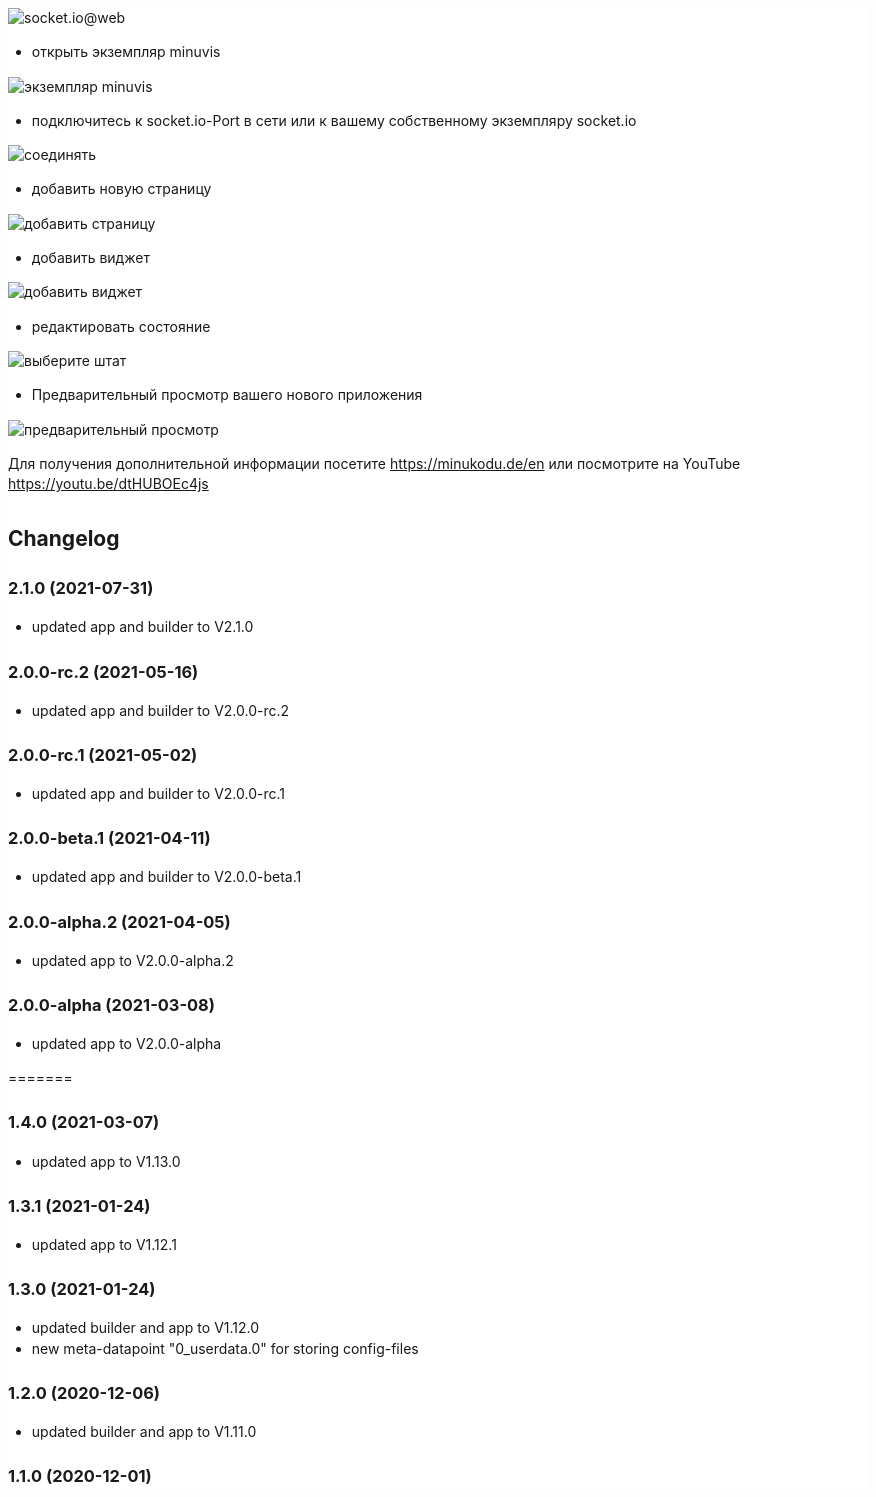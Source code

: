 ![socket.io@web](https://minukodu.de/githubimg/web_instance_socket_io.jpg)

- открыть экземпляр minuvis

![экземпляр minuvis](https://minukodu.de/githubimg/minuvis_instance.jpg)

- подключитесь к socket.io-Port в сети или к вашему собственному экземпляру socket.io

![соединять](https://minukodu.de/githubimg/minuvis_connect.jpg)

- добавить новую страницу

![добавить страницу](https://minukodu.de/githubimg/minuvis_addpage.jpg)

- добавить виджет

![добавить виджет](https://minukodu.de/githubimg/minuvis_addwidget.jpg)

- редактировать состояние

![выберите штат](https://minukodu.de/githubimg/minuvis_selectstate.jpg)

- Предварительный просмотр вашего нового приложения

![предварительный просмотр](https://minukodu.de/githubimg/minuvis_preview.jpg)

Для получения дополнительной информации посетите https://minukodu.de/en или посмотрите на YouTube https://youtu.be/dtHUBOEc4js

## Changelog

### 2.1.0 (2021-07-31)
* updated app and builder to V2.1.0

### 2.0.0-rc.2 (2021-05-16)
* updated app and builder to V2.0.0-rc.2

### 2.0.0-rc.1 (2021-05-02)
* updated app and builder to V2.0.0-rc.1

### 2.0.0-beta.1 (2021-04-11)
* updated app and builder to V2.0.0-beta.1

### 2.0.0-alpha.2 (2021-04-05)
* updated app to V2.0.0-alpha.2

### 2.0.0-alpha (2021-03-08)
* updated app to V2.0.0-alpha

=======
### 1.4.0 (2021-03-07)
* updated app to V1.13.0
### 1.3.1 (2021-01-24)
* updated app to V1.12.1
### 1.3.0 (2021-01-24)
* updated builder and app to V1.12.0
* new meta-datapoint "0_userdata.0" for storing config-files
### 1.2.0 (2020-12-06)
* updated builder and app to V1.11.0
### 1.1.0 (2020-12-01)